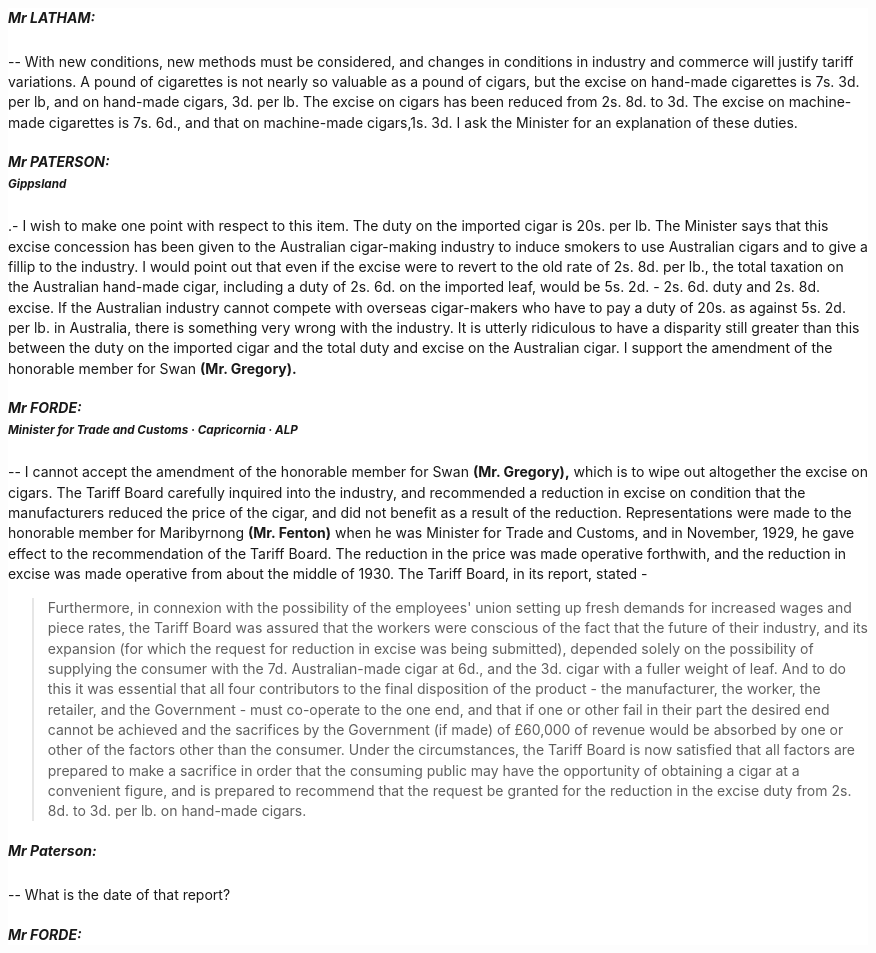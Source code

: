 ##### Mr LATHAM:

-- With new conditions, new methods must be considered, and changes in conditions in industry and commerce will justify tariff variations. A pound of cigarettes is not nearly so valuable as a pound of cigars, but the excise on hand-made cigarettes is 7s. 3d. per lb, and on hand-made cigars, 3d. per lb. The excise on cigars has been reduced from 2s. 8d. to 3d. The excise on machine-made cigarettes is 7s. 6d., and that on machine-made cigars,1s. 3d. I ask the Minister for an explanation of these duties. 

##### Mr PATERSON:<br><small class="text-muted">Gippsland</small>

.- I wish to make one point with respect to this item. The duty on the imported cigar is 20s. per lb. The Minister says that this excise concession has been given to the Australian cigar-making industry to induce smokers to use Australian cigars and to give a fillip to the industry. I would point out that even if the excise were to revert to the old rate of 2s. 8d. per lb., the total taxation on the Australian hand-made cigar, including a duty of 2s. 6d. on the imported leaf, would be 5s. 2d. - 2s. 6d. duty and 2s. 8d. excise. If the Australian industry cannot compete with overseas cigar-makers who have to pay a duty of 20s. as against 5s. 2d. per lb. in Australia, there  is  something very wrong with the industry. It is utterly ridiculous to have a disparity still greater than this between the duty on the imported cigar and the total duty and excise on the Australian cigar. I support the amendment of the honorable member for Swan  **(Mr. Gregory).** 

##### Mr FORDE:<br><small class="text-muted">Minister for Trade and Customs &middot; Capricornia &middot; ALP</small>

-- I cannot accept the amendment of the honorable member for Swan  **(Mr. Gregory),**  which is to wipe out altogether the excise on cigars. The Tariff Board carefully inquired into the industry, and recommended a reduction in excise on condition that the manufacturers reduced the price of the cigar, and did not benefit as a result of the reduction. Representations were made to the honorable member for Maribyrnong  **(Mr. Fenton)**  when he was Minister for Trade and Customs, and in November, 1929, he gave effect to the recommendation of the Tariff Board. The reduction in the price was made operative forthwith, and the reduction in excise was made operative from about the middle of 1930. The Tariff Board, in its report, stated - 

  >Furthermore, in connexion with the possibility of the employees' union setting up fresh demands for increased wages and piece rates, the Tariff Board was assured that the workers were conscious of the fact that the future of their industry, and its expansion (for which the request for reduction in excise was being submitted), depended solely on the possibility of supplying the consumer with the 7d. Australian-made cigar at 6d., and the 3d. cigar with a fuller weight of leaf. And to do this it was essential that all four contributors to the final disposition of the product - the manufacturer, the worker, the retailer, and the Government - must co-operate to the one end, and that if one or other fail in their part the desired end cannot be achieved and the sacrifices by the Government (if made) of £60,000 of revenue would be absorbed by one or other of the factors other than the consumer. Under the circumstances, the Tariff Board is now satisfied that all factors are prepared to make a sacrifice in order that the consuming public may have the opportunity of obtaining a cigar at a convenient figure, and is prepared to recommend that the request be granted for the reduction in the excise duty from 2s. 8d. to 3d. per lb. on hand-made cigars. 

##### Mr Paterson:

--  What is the date of that report? 

##### Mr FORDE:
